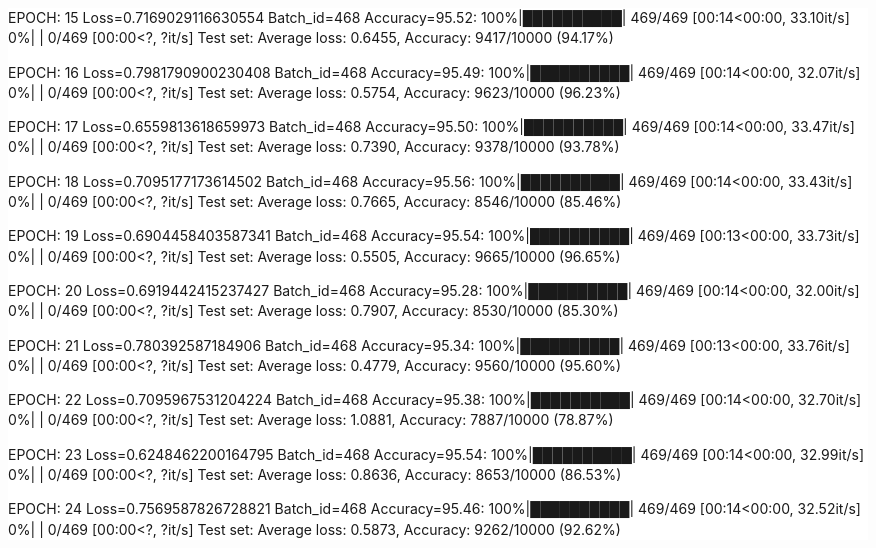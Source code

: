 EPOCH: 15
Loss=0.7169029116630554 Batch_id=468 Accuracy=95.52: 100%|██████████| 469/469 [00:14<00:00, 33.10it/s]
  0%|          | 0/469 [00:00<?, ?it/s]
Test set: Average loss: 0.6455, Accuracy: 9417/10000 (94.17%)

EPOCH: 16
Loss=0.7981790900230408 Batch_id=468 Accuracy=95.49: 100%|██████████| 469/469 [00:14<00:00, 32.07it/s]
  0%|          | 0/469 [00:00<?, ?it/s]
Test set: Average loss: 0.5754, Accuracy: 9623/10000 (96.23%)

EPOCH: 17
Loss=0.6559813618659973 Batch_id=468 Accuracy=95.50: 100%|██████████| 469/469 [00:14<00:00, 33.47it/s]
  0%|          | 0/469 [00:00<?, ?it/s]
Test set: Average loss: 0.7390, Accuracy: 9378/10000 (93.78%)

EPOCH: 18
Loss=0.7095177173614502 Batch_id=468 Accuracy=95.56: 100%|██████████| 469/469 [00:14<00:00, 33.43it/s]
  0%|          | 0/469 [00:00<?, ?it/s]
Test set: Average loss: 0.7665, Accuracy: 8546/10000 (85.46%)

EPOCH: 19
Loss=0.6904458403587341 Batch_id=468 Accuracy=95.54: 100%|██████████| 469/469 [00:13<00:00, 33.73it/s]
  0%|          | 0/469 [00:00<?, ?it/s]
Test set: Average loss: 0.5505, Accuracy: 9665/10000 (96.65%)

EPOCH: 20
Loss=0.6919442415237427 Batch_id=468 Accuracy=95.28: 100%|██████████| 469/469 [00:14<00:00, 32.00it/s]
  0%|          | 0/469 [00:00<?, ?it/s]
Test set: Average loss: 0.7907, Accuracy: 8530/10000 (85.30%)

EPOCH: 21
Loss=0.780392587184906 Batch_id=468 Accuracy=95.34: 100%|██████████| 469/469 [00:13<00:00, 33.76it/s]
  0%|          | 0/469 [00:00<?, ?it/s]
Test set: Average loss: 0.4779, Accuracy: 9560/10000 (95.60%)

EPOCH: 22
Loss=0.7095967531204224 Batch_id=468 Accuracy=95.38: 100%|██████████| 469/469 [00:14<00:00, 32.70it/s]
  0%|          | 0/469 [00:00<?, ?it/s]
Test set: Average loss: 1.0881, Accuracy: 7887/10000 (78.87%)

EPOCH: 23
Loss=0.6248462200164795 Batch_id=468 Accuracy=95.54: 100%|██████████| 469/469 [00:14<00:00, 32.99it/s]
  0%|          | 0/469 [00:00<?, ?it/s]
Test set: Average loss: 0.8636, Accuracy: 8653/10000 (86.53%)

EPOCH: 24
Loss=0.7569587826728821 Batch_id=468 Accuracy=95.46: 100%|██████████| 469/469 [00:14<00:00, 32.52it/s]
  0%|          | 0/469 [00:00<?, ?it/s]
Test set: Average loss: 0.5873, Accuracy: 9262/10000 (92.62%)
